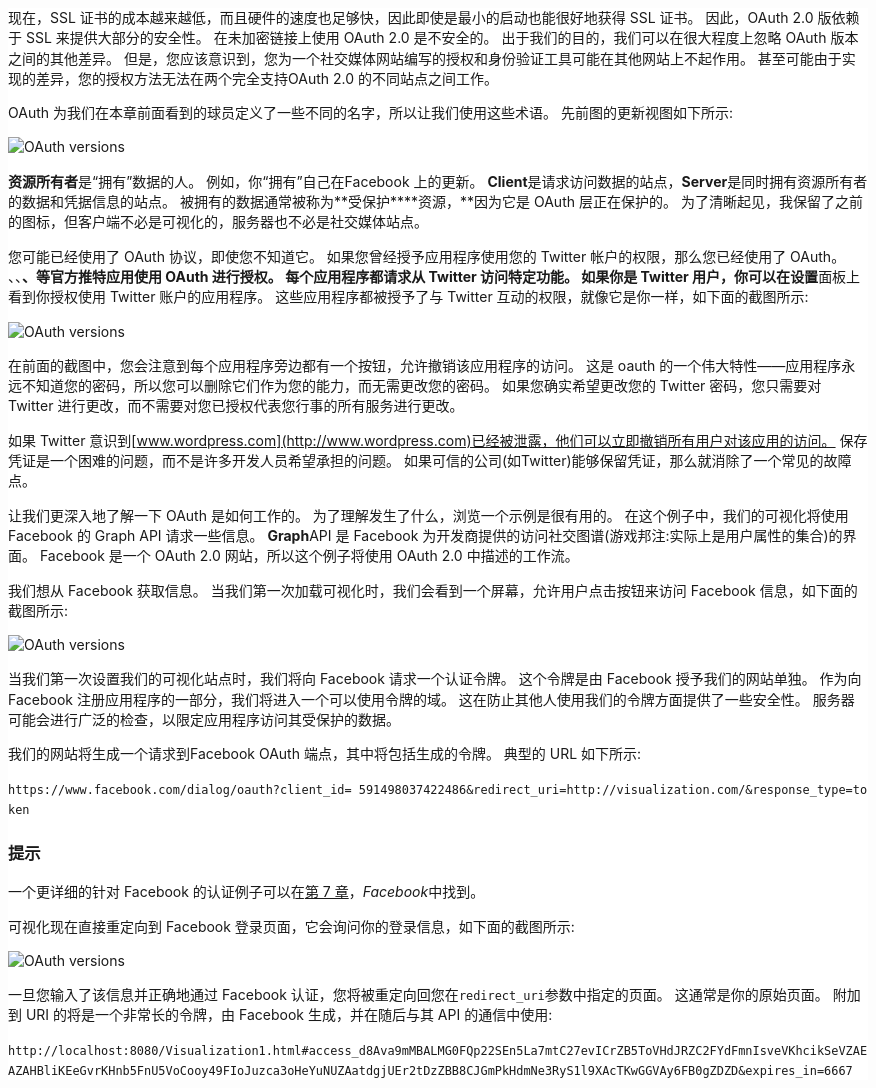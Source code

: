 现在，SSL 证书的成本越来越低，而且硬件的速度也足够快，因此即使是最小的启动也能很好地获得 SSL 证书。 因此，OAuth 2.0 版依赖于 SSL 来提供大部分的安全性。 在未加密链接上使用 OAuth 2.0 是不安全的。 出于我们的目的，我们可以在很大程度上忽略 OAuth 版本之间的其他差异。 但是，您应该意识到，您为一个社交媒体网站编写的授权和身份验证工具可能在其他网站上不起作用。 甚至可能由于实现的差异，您的授权方法无法在两个完全支持OAuth 2.0 的不同站点之间工作。

OAuth 为我们在本章前面看到的球员定义了一些不同的名字，所以让我们使用这些术语。 先前图的更新视图如下所示:

![OAuth versions](graphics/6542OS_03_02.jpg)

**资源所有者**是“拥有”数据的人。 例如，你“拥有”自己在Facebook 上的更新。 **Client**是请求访问数据的站点，**Server**是同时拥有资源所有者的数据和凭据信息的站点。 被拥有的数据通常被称为**受保护****资源，**因为它是 OAuth 层正在保护的。 为了清晰起见，我保留了之前的图标，但客户端不必是可视化的，服务器也不必是社交媒体站点。

您可能已经使用了 OAuth 协议，即使您不知道它。 如果您曾经授予应用程序使用您的 Twitter 帐户的权限，那么您已经使用了 OAuth。 、、**、**等官方推特应用使用 OAuth 进行授权。 每个应用程序都请求从 Twitter 访问特定功能。 如果你是 Twitter 用户，你可以在**设置**面板上看到你授权使用 Twitter 账户的应用程序。 这些应用程序都被授予了与 Twitter 互动的权限，就像它是你一样，如下面的截图所示:

![OAuth versions](graphics/6542OS_03_03.jpg)

在前面的截图中，您会注意到每个应用程序旁边都有一个按钮，允许撤销该应用程序的访问。 这是 oauth 的一个伟大特性——应用程序永远不知道您的密码，所以您可以删除它们作为您的能力，而无需更改您的密码。 如果您确实希望更改您的 Twitter 密码，您只需要对 Twitter 进行更改，而不需要对您已授权代表您行事的所有服务进行更改。

如果 Twitter 意识到[www.wordpress.com](http://www.wordpress.com)已经被泄露，他们可以立即撤销所有用户对该应用的访问。 保存凭证是一个困难的问题，而不是许多开发人员希望承担的问题。 如果可信的公司(如Twitter)能够保留凭证，那么就消除了一个常见的故障点。

让我们更深入地了解一下 OAuth 是如何工作的。 为了理解发生了什么，浏览一个示例是很有用的。 在这个例子中，我们的可视化将使用 Facebook 的 Graph API 请求一些信息。 **Graph**API 是 Facebook 为开发商提供的访问社交图谱(游戏邦注:实际上是用户属性的集合)的界面。 Facebook 是一个 OAuth 2.0 网站，所以这个例子将使用 OAuth 2.0 中描述的工作流。

我们想从 Facebook 获取信息。 当我们第一次加载可视化时，我们会看到一个屏幕，允许用户点击按钮来访问 Facebook 信息，如下面的截图所示:

![OAuth versions](graphics/6542OS_03_04.jpg)

当我们第一次设置我们的可视化站点时，我们将向 Facebook 请求一个认证令牌。 这个令牌是由 Facebook 授予我们的网站单独。 作为向 Facebook 注册应用程序的一部分，我们将进入一个可以使用令牌的域。 这在防止其他人使用我们的令牌方面提供了一些安全性。 服务器可能会进行广泛的检查，以限定应用程序访问其受保护的数据。

我们的网站将生成一个请求到Facebook OAuth 端点，其中将包括生成的令牌。 典型的 URL 如下所示:

```
https://www.facebook.com/dialog/oauth?client_id= 591498037422486&redirect_uri=http://visualization.com/&response_type=token
```

### 提示

一个更详细的针对 Facebook 的认证例子可以在[第 7 章](7.html "Chapter 7. Facebook")，*Facebook*中找到。

可视化现在直接重定向到 Facebook 登录页面，它会询问你的登录信息，如下面的截图所示:

![OAuth versions](graphics/6542OS_03_05.jpg)

一旦您输入了该信息并正确地通过 Facebook 认证，您将被重定向回您在`redirect_uri`参数中指定的页面。 这通常是你的原始页面。 附加到 URI 的将是一个非常长的令牌，由 Facebook 生成，并在随后与其 API 的通信中使用:

```
http://localhost:8080/Visualization1.html#access_d8Ava9mMBALMG0FQp22SEn5La7mtC27evICrZB5ToVHdJRZC2FYdFmnIsveVKhcikSeVZAEAZAHBliKEeGvrKHnb5FnU5VoCooy49FIoJuzca3oHeYuNUZAatdgjUEr2tDzZBB8CJGmPkHdmNe3RyS1l9XAcTKwGGVAy6FB0gZDZD&expires_in=6667
```
